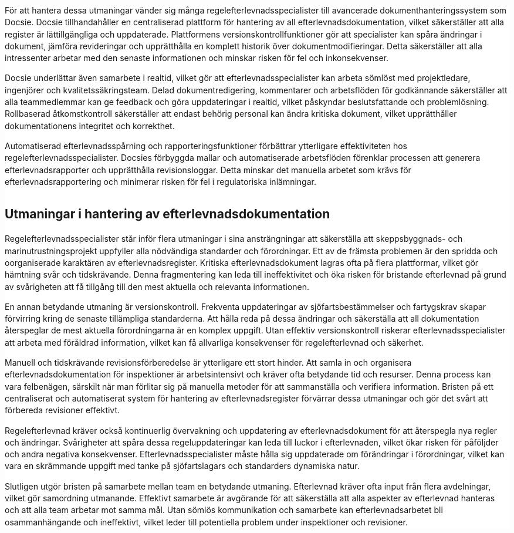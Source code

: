 För att hantera dessa utmaningar vänder sig många regelefterlevnadsspecialister till avancerade dokumenthanteringssystem som Docsie. Docsie tillhandahåller en centraliserad plattform för hantering av all efterlevnadsdokumentation, vilket säkerställer att alla register är lättillgängliga och uppdaterade. Plattformens versionskontrollfunktioner gör att specialister kan spåra ändringar i dokument, jämföra revideringar och upprätthålla en komplett historik över dokumentmodifieringar. Detta säkerställer att alla intressenter arbetar med den senaste informationen och minskar risken för fel och inkonsekvenser.

Docsie underlättar även samarbete i realtid, vilket gör att efterlevnadsspecialister kan arbeta sömlöst med projektledare, ingenjörer och kvalitetssäkringsteam. Delad dokumentredigering, kommentarer och arbetsflöden för godkännande säkerställer att alla teammedlemmar kan ge feedback och göra uppdateringar i realtid, vilket påskyndar beslutsfattande och problemlösning. Rollbaserad åtkomstkontroll säkerställer att endast behörig personal kan ändra kritiska dokument, vilket upprätthåller dokumentationens integritet och korrekthet.

Automatiserad efterlevnadsspårning och rapporteringsfunktioner förbättrar ytterligare effektiviteten hos regelefterlevnadsspecialister. Docsies förbyggda mallar och automatiserade arbetsflöden förenklar processen att generera efterlevnadsrapporter och upprätthålla revisionsloggar. Detta minskar det manuella arbetet som krävs för efterlevnadsrapportering och minimerar risken för fel i regulatoriska inlämningar.

## Utmaningar i hantering av efterlevnadsdokumentation

Regelefterlevnadsspecialister står inför flera utmaningar i sina ansträngningar att säkerställa att skeppsbyggnads- och marinutrustningsprojekt uppfyller alla nödvändiga standarder och förordningar. Ett av de främsta problemen är den spridda och oorganiserade karaktären av efterlevnadsregister. Kritiska efterlevnadsdokument lagras ofta på flera plattformar, vilket gör hämtning svår och tidskrävande. Denna fragmentering kan leda till ineffektivitet och öka risken för bristande efterlevnad på grund av svårigheten att få tillgång till den mest aktuella och relevanta informationen.

En annan betydande utmaning är versionskontroll. Frekventa uppdateringar av sjöfartsbestämmelser och fartygskrav skapar förvirring kring de senaste tillämpliga standarderna. Att hålla reda på dessa ändringar och säkerställa att all dokumentation återspeglar de mest aktuella förordningarna är en komplex uppgift. Utan effektiv versionskontroll riskerar efterlevnadsspecialister att arbeta med föråldrad information, vilket kan få allvarliga konsekvenser för regelefterlevnad och säkerhet.

Manuell och tidskrävande revisionsförberedelse är ytterligare ett stort hinder. Att samla in och organisera efterlevnadsdokumentation för inspektioner är arbetsintensivt och kräver ofta betydande tid och resurser. Denna process kan vara felbenägen, särskilt när man förlitar sig på manuella metoder för att sammanställa och verifiera information. Bristen på ett centraliserat och automatiserat system för hantering av efterlevnadsregister förvärrar dessa utmaningar och gör det svårt att förbereda revisioner effektivt.

Regelefterlevnad kräver också kontinuerlig övervakning och uppdatering av efterlevnadsdokument för att återspegla nya regler och ändringar. Svårigheter att spåra dessa regeluppdateringar kan leda till luckor i efterlevnaden, vilket ökar risken för påföljder och andra negativa konsekvenser. Efterlevnadsspecialister måste hålla sig uppdaterade om förändringar i förordningar, vilket kan vara en skrämmande uppgift med tanke på sjöfartslagars och standarders dynamiska natur.

Slutligen utgör bristen på samarbete mellan team en betydande utmaning. Efterlevnad kräver ofta input från flera avdelningar, vilket gör samordning utmanande. Effektivt samarbete är avgörande för att säkerställa att alla aspekter av efterlevnad hanteras och att alla team arbetar mot samma mål. Utan sömlös kommunikation och samarbete kan efterlevnadsarbetet bli osammanhängande och ineffektivt, vilket leder till potentiella problem under inspektioner och revisioner.
